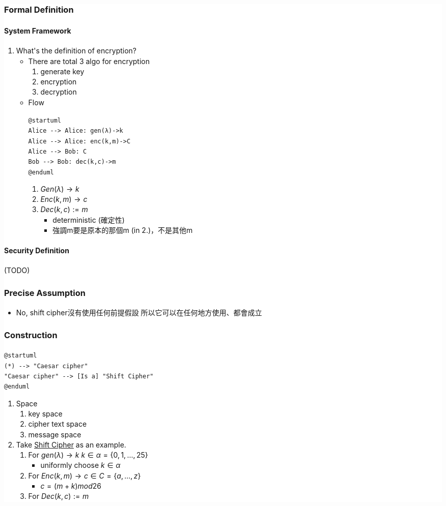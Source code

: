 
### Formal Definition

#### System Framework

1. What's the definition of encryption?
    * There are total 3 algo for encryption
        1. generate key
        2. encryption
        3. decryption
    * Flow
      ```plantuml
      @startuml
      Alice --> Alice: gen(λ)->k
      Alice --> Alice: enc(k,m)->C
      Alice --> Bob: C
      Bob --> Bob: dec(k,c)->m
      @enduml
      ```
        1. $Gen(λ) \rightarrow k$
        2. $Enc(k,m) \rightarrow c$
        3. $Dec(k,c) := m$
            * deterministic (確定性)
            * 強調m要是原本的那個m (in 2.)，不是其他m

#### Security Definition

(TODO)

### Precise Assumption

* No, shift cipher沒有使用任何前提假設
  所以它可以在任何地方使用、都會成立

### Construction

```plantuml
@startuml
(*) --> "Caesar cipher"
"Caesar cipher" --> [Is a] "Shift Cipher"
@enduml
```

1. Space
    1. key space
    2. cipher text space
    3. message space
2. Take [Shift Cipher](https://zh.wikipedia.org/zh-tw/替换式密码) as an example.
    1. For $gen(λ) \rightarrow k$
       $k \in \alpha =  \{0, 1, ..., 25\}$
        * uniformly choose $k \in \alpha$
    2. For $Enc(k,m) \rightarrow c \in C = \{a, ..., z\}$
        * $c = (m + k) mod 26$
    3. For $Dec(k,c) := m$
